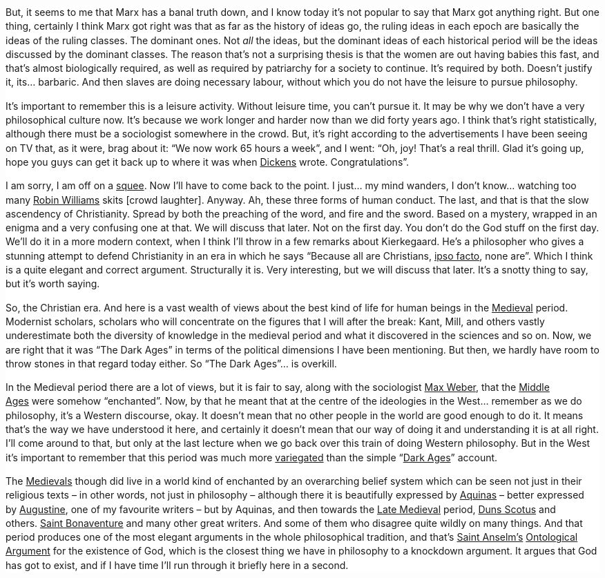 But, it seems to me that Marx has a banal truth down, and I know today it’s not popular to say that Marx got anything right. But one thing, certainly I think Marx got right was that as far as the history of ideas go, the ruling ideas in each epoch are basically the ideas of the ruling classes. The dominant ones. Not _all_ the ideas, but the dominant ideas of each historical period will be the ideas discussed by the dominant classes. The reason that’s not a surprising thesis is that the women are out having babies this fast, and that’s almost biologically required, as well as required by patriarchy for a society to continue. It’s required by both. Doesn’t justify it, its… barbaric. And then slaves are doing necessary labour, without which you do not have the leisure to pursue philosophy.

It’s important to remember this is a leisure activity. Without leisure time, you can’t pursue it. It may be why we don’t have a very philosophical culture now. It’s because we work longer and harder now than we did forty years ago. I think that’s right statistically, although there must be a sociologist somewhere in the crowd. But, it’s right according to the advertisements I have been seeing on TV that, as it were, brag about it: “We now work 65 hours a week”, and I went: “Oh, joy! That’s a real thrill. Glad it’s going up, hope you guys can get it back up to where it was when [Dickens](http://en.wikipedia.org/wiki/Charles_Dickens_bibliography) wrote. Congratulations”.

I am sorry, I am off on a [squee](http://www.urbandictionary.com/define.php?term=squee). Now I’ll have to come back to the point. I just… my mind wanders, I don’t know… watching too many [Robin Williams](http://en.wikipedia.org/wiki/Robin_Williams) skits [crowd laughter]. Anyway. Ah, these three forms of human conduct. The last, and that is that the slow ascendency of Christianity. Spread by both the preaching of the word, and fire and the sword. Based on a mystery, wrapped in an enigma and a very confusing one at that. We will discuss that later. Not on the first day. You don’t do the God stuff on the first day. We’ll do it in a more modern context, when I think I’ll throw in a few remarks about Kierkegaard. He’s a philosopher who gives a stunning attempt to defend Christianity in an era in which he says “Because all are Christians, [ipso facto](http://dictionary.reference.com/browse/ipso%20facto), none are”. Which I think is a quite elegant and correct argument. Structurally it is. Very interesting, but we will discuss that later. It’s a snotty thing to say, but it’s worth saying.

So, the Christian era. And here is a vast wealth of views about the best kind of life for human beings in the [Medieval](http://en.wikipedia.org/wiki/Middle_Ages) period. Modernist scholars, scholars who will concentrate on the figures that I will after the break: Kant, Mill, and others vastly underestimate both the diversity of knowledge in the medieval period and what it discovered in the sciences and so on. Now, we are right that it was “The Dark Ages” in terms of the political dimensions I have been mentioning. But then, we hardly have room to throw stones in that regard today either. So “The Dark Ages”… is overkill.

In the Medieval period there are a lot of views, but it is fair to say, along with the sociologist [Max Weber](http://en.wikipedia.org/wiki/Max_Weber), that the [Middle Ages](http://en.wikipedia.org/wiki/Middle_Ages) were somehow “enchanted”. Now, by that he meant that at the centre of the ideologies in the West… remember as we do philosophy, it’s a Western discourse, okay. It doesn’t mean that no other people in the world are good enough to do it. It means that’s the way we have understood it here, and certainly it doesn’t mean that our way of doing it and understanding it is at all right. I’ll come around to that, but only at the last lecture when we go back over this train of doing Western philosophy. But in the West it’s important to remember that this period was much more [variegated](http://dictionary.reference.com/browse/variegated) than the simple “[Dark Ages](http://en.wikipedia.org/wiki/Dark_Ages)” account.

The [Medievals](http://en.wikipedia.org/wiki/Middle_Ages) though did live in a world kind of enchanted by an overarching belief system which can be seen not just in their religious texts – in other words, not just in philosophy – although there it is beautifully expressed by [Aquinas](http://en.wikipedia.org/wiki/Aquinas) – better expressed by [Augustine](http://en.wikipedia.org/wiki/Augustine), one of my favourite writers – but by Aquinas, and then towards the [Late Medieval](http://en.wikipedia.org/wiki/Late_Middle_Ages) period, [Duns Scotus](http://en.wikipedia.org/wiki/Duns_Scotus) and others. [Saint Bonaventure](http://en.wikipedia.org/wiki/Bonaventure) and many other great writers. And some of them who disagree quite wildly on many things. And that period produces one of the most elegant arguments in the whole philosophical tradition, and that’s [Saint Anselm’s](http://en.wikipedia.org/wiki/Anselm_of_Canterbury) [Ontological Argument](http://en.wikipedia.org/wiki/Ontological_argument) for the existence of God, which is the closest thing we have in philosophy to a knockdown argument. It argues that God has got to exist, and if I have time I’ll run through it briefly here in a second.
